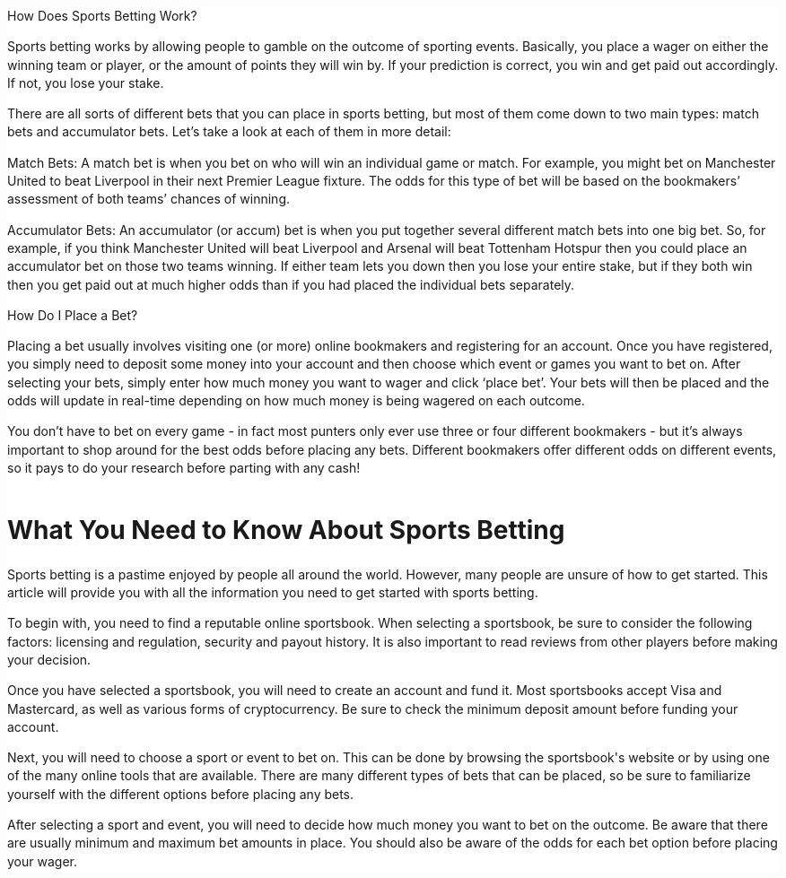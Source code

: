 How Does Sports Betting Work?

Sports betting works by allowing people to gamble on the outcome of sporting events. Basically, you place a wager on either the winning team or player, or the amount of points they will win by. If your prediction is correct, you win and get paid out accordingly. If not, you lose your stake.

There are all sorts of different bets that you can place in sports betting, but most of them come down to two main types: match bets and accumulator bets. Let’s take a look at each of them in more detail:

Match Bets: A match bet is when you bet on who will win an individual game or match. For example, you might bet on Manchester United to beat Liverpool in their next Premier League fixture. The odds for this type of bet will be based on the bookmakers’ assessment of both teams’ chances of winning.

Accumulator Bets: An accumulator (or accum) bet is when you put together several different match bets into one big bet. So, for example, if you think Manchester United will beat Liverpool and Arsenal will beat Tottenham Hotspur then you could place an accumulator bet on those two teams winning. If either team lets you down then you lose your entire stake, but if they both win then you get paid out at much higher odds than if you had placed the individual bets separately.

How Do I Place a Bet?

Placing a bet usually involves visiting one (or more) online bookmakers and registering for an account. Once you have registered, you simply need to deposit some money into your account and then choose which event or games you want to bet on. After selecting your bets, simply enter how much money you want to wager and click ‘place bet’. Your bets will then be placed and the odds will update in real-time depending on how much money is being wagered on each outcome.

You don’t have to bet on every game - in fact most punters only ever use three or four different bookmakers - but it’s always important to shop around for the best odds before placing any bets. Different bookmakers offer different odds on different events, so it pays to do your research before parting with any cash!

#  What You Need to Know About Sports Betting



Sports betting is a pastime enjoyed by people all around the world. However, many people are unsure of how to get started. This article will provide you with all the information you need to get started with sports betting.

To begin with, you need to find a reputable online sportsbook. When selecting a sportsbook, be sure to consider the following factors: licensing and regulation, security and payout history. It is also important to read reviews from other players before making your decision.

Once you have selected a sportsbook, you will need to create an account and fund it. Most sportsbooks accept Visa and Mastercard, as well as various forms of cryptocurrency. Be sure to check the minimum deposit amount before funding your account.

Next, you will need to choose a sport or event to bet on. This can be done by browsing the sportsbook's website or by using one of the many online tools that are available. There are many different types of bets that can be placed, so be sure to familiarize yourself with the different options before placing any bets.

After selecting a sport and event, you will need to decide how much money you want to bet on the outcome. Be aware that there are usually minimum and maximum bet amounts in place. You should also be aware of the odds for each bet option before placing your wager.

